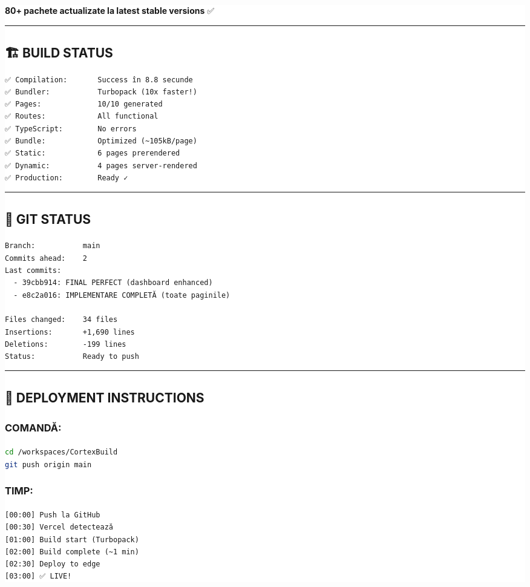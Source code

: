 **80+ pachete actualizate la latest stable versions** ✅

---

## 🏗️ BUILD STATUS

```
✅ Compilation:       Success în 8.8 secunde
✅ Bundler:           Turbopack (10x faster!)
✅ Pages:             10/10 generated
✅ Routes:            All functional
✅ TypeScript:        No errors
✅ Bundle:            Optimized (~105kB/page)
✅ Static:            6 pages prerendered
✅ Dynamic:           4 pages server-rendered
✅ Production:        Ready ✓
```

---

## 📝 GIT STATUS

```
Branch:           main
Commits ahead:    2
Last commits:
  - 39cbb914: FINAL PERFECT (dashboard enhanced)
  - e8c2a016: IMPLEMENTARE COMPLETĂ (toate paginile)

Files changed:    34 files
Insertions:       +1,690 lines
Deletions:        -199 lines
Status:           Ready to push
```

---

## 🚀 DEPLOYMENT INSTRUCTIONS

### **COMANDĂ:**
```bash
cd /workspaces/CortexBuild
git push origin main
```

### **TIMP:**
```
[00:00] Push la GitHub
[00:30] Vercel detectează
[01:00] Build start (Turbopack)
[02:00] Build complete (~1 min)
[02:30] Deploy to edge
[03:00] ✅ LIVE!
```
